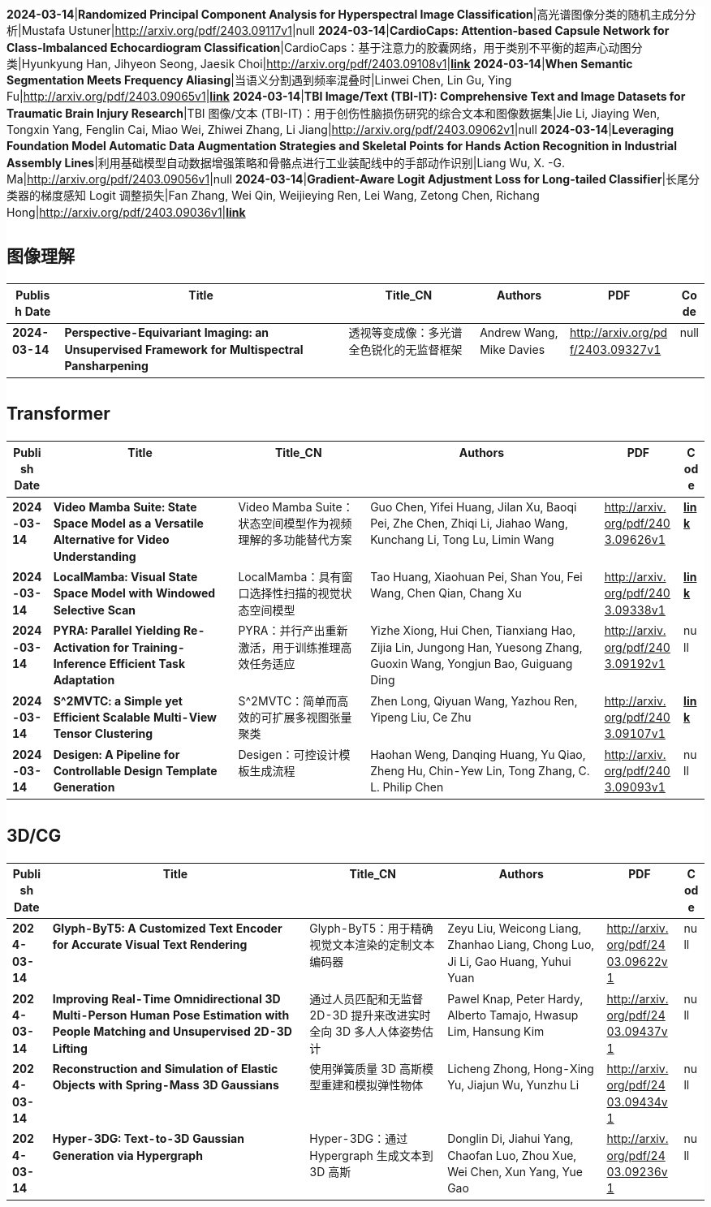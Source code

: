 **2024-03-14**|**Randomized Principal Component Analysis for Hyperspectral Image Classification**|高光谱图像分类的随机主成分分析|Mustafa Ustuner|<http://arxiv.org/pdf/2403.09117v1>|null
**2024-03-14**|**CardioCaps: Attention-based Capsule Network for Class-Imbalanced Echocardiogram Classification**|CardioCaps：基于注意力的胶囊网络，用于类别不平衡的超声心动图分类|Hyunkyung Han, Jihyeon Seong, Jaesik Choi|<http://arxiv.org/pdf/2403.09108v1>|**[link](https://github.com/jihyeonseong/cardiocaps)**
**2024-03-14**|**When Semantic Segmentation Meets Frequency Aliasing**|当语义分割遇到频率混叠时|Linwei Chen, Lin Gu, Ying Fu|<http://arxiv.org/pdf/2403.09065v1>|**[link](https://github.com/linwei-chen/seg-aliasing)**
**2024-03-14**|**TBI Image/Text (TBI-IT): Comprehensive Text and Image Datasets for Traumatic Brain Injury Research**|TBI 图像/文本 (TBI-IT)：用于创伤性脑损伤研究的综合文本和图像数据集|Jie Li, Jiaying Wen, Tongxin Yang, Fenglin Cai, Miao Wei, Zhiwei Zhang, Li Jiang|<http://arxiv.org/pdf/2403.09062v1>|null
**2024-03-14**|**Leveraging Foundation Model Automatic Data Augmentation Strategies and Skeletal Points for Hands Action Recognition in Industrial Assembly Lines**|利用基础模型自动数据增强策略和骨骼点进行工业装配线中的手部动作识别|Liang Wu, X. -G. Ma|<http://arxiv.org/pdf/2403.09056v1>|null
**2024-03-14**|**Gradient-Aware Logit Adjustment Loss for Long-tailed Classifier**|长尾分类器的梯度感知 Logit 调整损失|Fan Zhang, Wei Qin, Weijieying Ren, Lei Wang, Zetong Chen, Richang Hong|<http://arxiv.org/pdf/2403.09036v1>|**[link](https://github.com/lt-project-repository/lt-project)**

## 图像理解

|Publish Date|Title|Title_CN|Authors|PDF|Code|
|---|---|---|---|---|---|
**2024-03-14**|**Perspective-Equivariant Imaging: an Unsupervised Framework for Multispectral Pansharpening**|透视等变成像：多光谱全色锐化的无监督框架|Andrew Wang, Mike Davies|<http://arxiv.org/pdf/2403.09327v1>|null

## Transformer

|Publish Date|Title|Title_CN|Authors|PDF|Code|
|---|---|---|---|---|---|
**2024-03-14**|**Video Mamba Suite: State Space Model as a Versatile Alternative for Video Understanding**|Video Mamba Suite：状态空间模型作为视频理解的多功能替代方案|Guo Chen, Yifei Huang, Jilan Xu, Baoqi Pei, Zhe Chen, Zhiqi Li, Jiahao Wang, Kunchang Li, Tong Lu, Limin Wang|<http://arxiv.org/pdf/2403.09626v1>|**[link](https://github.com/opengvlab/video-mamba-suite)**
**2024-03-14**|**LocalMamba: Visual State Space Model with Windowed Selective Scan**|LocalMamba：具有窗口选择性扫描的视觉状态空间模型|Tao Huang, Xiaohuan Pei, Shan You, Fei Wang, Chen Qian, Chang Xu|<http://arxiv.org/pdf/2403.09338v1>|**[link](https://github.com/hunto/localmamba)**
**2024-03-14**|**PYRA: Parallel Yielding Re-Activation for Training-Inference Efficient Task Adaptation**|PYRA：并行产出重新激活，用于训练推理高效任务适应|Yizhe Xiong, Hui Chen, Tianxiang Hao, Zijia Lin, Jungong Han, Yuesong Zhang, Guoxin Wang, Yongjun Bao, Guiguang Ding|<http://arxiv.org/pdf/2403.09192v1>|null
**2024-03-14**|**S^2MVTC: a Simple yet Efficient Scalable Multi-View Tensor Clustering**|S^2MVTC：简单而高效的可扩展多视图张量聚类|Zhen Long, Qiyuan Wang, Yazhou Ren, Yipeng Liu, Ce Zhu|<http://arxiv.org/pdf/2403.09107v1>|**[link](https://github.com/longzhen520/s2mvtc)**
**2024-03-14**|**Desigen: A Pipeline for Controllable Design Template Generation**|Desigen：可控设计模板生成流程|Haohan Weng, Danqing Huang, Yu Qiao, Zheng Hu, Chin-Yew Lin, Tong Zhang, C. L. Philip Chen|<http://arxiv.org/pdf/2403.09093v1>|null

## 3D/CG

|Publish Date|Title|Title_CN|Authors|PDF|Code|
|---|---|---|---|---|---|
**2024-03-14**|**Glyph-ByT5: A Customized Text Encoder for Accurate Visual Text Rendering**|Glyph-ByT5：用于精确视觉文本渲染的定制文本编码器|Zeyu Liu, Weicong Liang, Zhanhao Liang, Chong Luo, Ji Li, Gao Huang, Yuhui Yuan|<http://arxiv.org/pdf/2403.09622v1>|null
**2024-03-14**|**Improving Real-Time Omnidirectional 3D Multi-Person Human Pose Estimation with People Matching and Unsupervised 2D-3D Lifting**|通过人员匹配和无监督 2D-3D 提升来改进实时全向 3D 多人人体姿势估计|Pawel Knap, Peter Hardy, Alberto Tamajo, Hwasup Lim, Hansung Kim|<http://arxiv.org/pdf/2403.09437v1>|null
**2024-03-14**|**Reconstruction and Simulation of Elastic Objects with Spring-Mass 3D Gaussians**|使用弹簧质量 3D 高斯模型重建和模拟弹性物体|Licheng Zhong, Hong-Xing Yu, Jiajun Wu, Yunzhu Li|<http://arxiv.org/pdf/2403.09434v1>|null
**2024-03-14**|**Hyper-3DG: Text-to-3D Gaussian Generation via Hypergraph**|Hyper-3DG：通过 Hypergraph 生成文本到 3D 高斯|Donglin Di, Jiahui Yang, Chaofan Luo, Zhou Xue, Wei Chen, Xun Yang, Yue Gao|<http://arxiv.org/pdf/2403.09236v1>|null